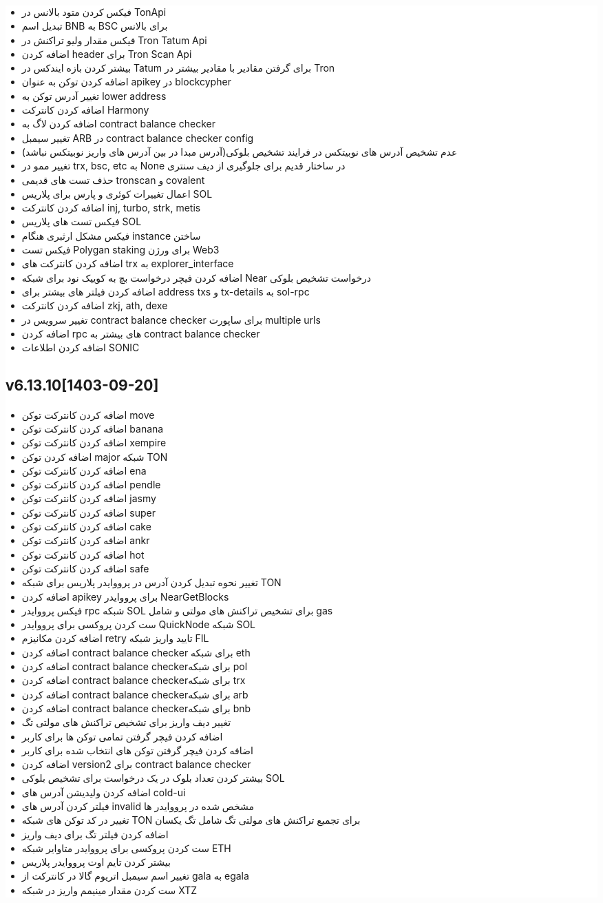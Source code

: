 - فیکس کردن متود بالانس در TonApi
- تبدیل اسم BNB به BSC برای بالانس
- فیکس مقدار ولیو تراکنش در Tron Tatum Api
- اضافه کردن header برای Tron Scan Api
- بیشتر کردن بازه ایندکس در Tatum برای گرفتن مقادیر با مقادیر بیشتر در Tron
- اضافه کردن توکن به عنوان apikey در blockcypher
- تغییر آدرس توکن به lower address
- اضافه کردن کانترکت Harmony
- اضافه کردن لاگ به contract balance checker
- تغییر سیمبل ARB در contract balance checker config
- عدم تشخیص آدرس های نوبیتکس در فرایند تشخیص بلوکی(آدرس مبدا در بین آدرس های واریز نوبیتکس نباشد)
- تغییر ممو در trx, bsc, etc به None در ساختار قدیم برای جلوگیری از دیف سنتری
- حذف تست های قدیمی tronscan و covalent
- اعمال تغییرات کوئری و پارس برای پلاریس SOL
- اضافه کردن کانترکت inj, turbo, strk, metis
- فیکس تست های پلاریس SOL
- فیکس مشکل ارثبری هنگام instance ساختن
- فیکس تست Polygan staking برای ورژن Web3
- اضافه کردن کانترکت های trx به explorer_interface
- اضافه کردن فیچر درخواست بچ به کوییک نود برای شبکه Near درخواست تشخیص بلوکی
- اضافه کردن فیلتر های بیشتر برای address txs و tx-details به sol-rpc
- اضافه کردن کانترکت zkj, ath, dexe
- تغییر سرویس در contract balance checker برای ساپورت multiple urls
- اضافه کردن rpc های بیشتر به contract balance checker
- اضافه کردن اطلاعات SONIC


## v6.13.10[1403-09-20]

- اضافه کردن کانترکت توکن move
- اضافه کردن کانترکت  توکن banana
- اضافه کردن کانترکت توکن xempire
- اضافه کردن توکن major شبکه TON
- اضافه کردن کانترکت توکن ena
- اضافه کردن کانترکت توکن pendle
- اضافه کردن کانترکت توکن jasmy
- اضافه کردن کانترکت توکن super
- اضافه کردن کانترکت توکن cake
- اضافه کردن کانترکت توکن ankr
- اضافه کردن کانترکت توکن hot
- اضافه کردن کانترکت توکن safe
- تغییر نحوه تبدیل کردن آدرس در پرووایدر پلاریس برای شبکه TON
- اضافه کردن  apikey برای پرووایدر NearGetBlocks
- فیکس پرووایدر rpc شبکه SOL برای تشخیص تراکنش های مولتی و شامل gas
- ست کردن پروکسی برای پرووایدر QuickNode شبکه SOL
- اضافه کردن مکانیزم retry تایید واریز شبکه FIL
- اضافه کردن contract balance checker برای شبکه eth
- اضافه کردن contract balance checkerبرای شبکه pol
- اضافه کردن contract balance checkerبرای شبکه trx
- اضافه کردن contract balance checkerبرای شبکه arb
- اضافه کردن contract balance checkerبرای شبکه bnb
- تغییر دیف واریز برای تشخیص تراکنش های مولتی تگ
- اضافه کردن فیچر گرفتن تمامی توکن ها برای کاربر
- اضافه کردن فیچر گرفتن توکن های انتخاب شده برای کاربر
- اضافه کردن version2 برای contract balance checker
- بیشتر کردن تعداد بلوک در یک درخواست برای تشخیص بلوکی SOL
- اضافه کردن ولیدیشن آدرس های cold-ui
- فیلتر کردن آدرس های invalid  مشخص شده در پرووایدر ها
- تغییر در کد توکن های شبکه TON برای تجمیع تراکنش های مولتی تگ شامل تگ یکسان
- اضافه کردن فیلتر تگ برای دیف واریز
- ست کردن پروکسی برای پرووایدر متاوایر شبکه ETH
- بیشتر کردن تایم اوت پرووایدر پلاریس
- تغییر اسم سیمبل اتریوم گالا در کانترکت از gala به egala
- ست کردن مقدار مینیمم واریز در شبکه XTZ